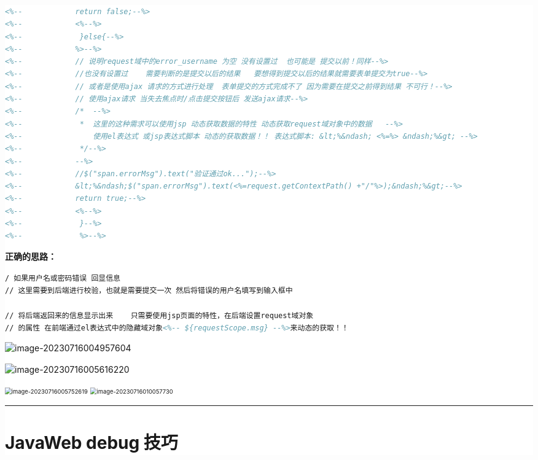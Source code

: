 ```jsp
<%--            return false;--%>
<%--            <%--%>
<%--             }else{--%>
<%--            %>--%>
<%--            // 说明request域中的error_username 为空 没有设置过  也可能是 提交以前！同样--%>
<%--            //也没有设置过    需要判断的是提交以后的结果   要想得到提交以后的结果就需要表单提交为true--%>
<%--            // 或者是使用ajax 请求的方式进行处理  表单提交的方式完成不了 因为需要在提交之前得到结果 不可行！--%>
<%--            // 使用ajax请求 当失去焦点时/点击提交按钮后 发送ajax请求--%>
<%--            /*  --%>
<%--             *  这里的这种需求可以使用jsp 动态获取数据的特性 动态获取request域对象中的数据   --%>
<%--                使用el表达式 或jsp表达式脚本 动态的获取数据！！ 表达式脚本: &lt;%&ndash; <%=%> &ndash;%&gt; --%>
<%--             */--%>
<%--            --%>
<%--            //$("span.errorMsg").text("验证通过ok...");--%>
<%--            &lt;%&ndash;$("span.errorMsg").text(<%=request.getContextPath() +"/"%>);&ndash;%&gt;--%>
<%--            return true;--%>
<%--            <%--%>
<%--             }--%>
<%--             %>--%>
```



**正确的思路：**

```jsp
/ 如果用户名或密码错误 回显信息
// 这里需要到后端进行校验，也就是需要提交一次 然后将错误的用户名填写到输入框中

// 将后端返回来的信息显示出来    只需要使用jsp页面的特性，在后端设置request域对象
// 的属性 在前端通过el表达式中的隐藏域对象<%-- ${requestScope.msg} --%>来动态的获取！！
```

![image-20230716004957604](D:\TyporaPhoto\image-20230716004957604.png)



![image-20230716005616220](D:\TyporaPhoto\image-20230716005616220.png)

<img src="D:\TyporaPhoto\image-20230716005752619.png" alt="image-20230716005752619" style="zoom: 67%;" />







<img src="D:\TyporaPhoto\image-20230716010057730.png" alt="image-20230716010057730" style="zoom:67%;" />



---



# JavaWeb debug 技巧
